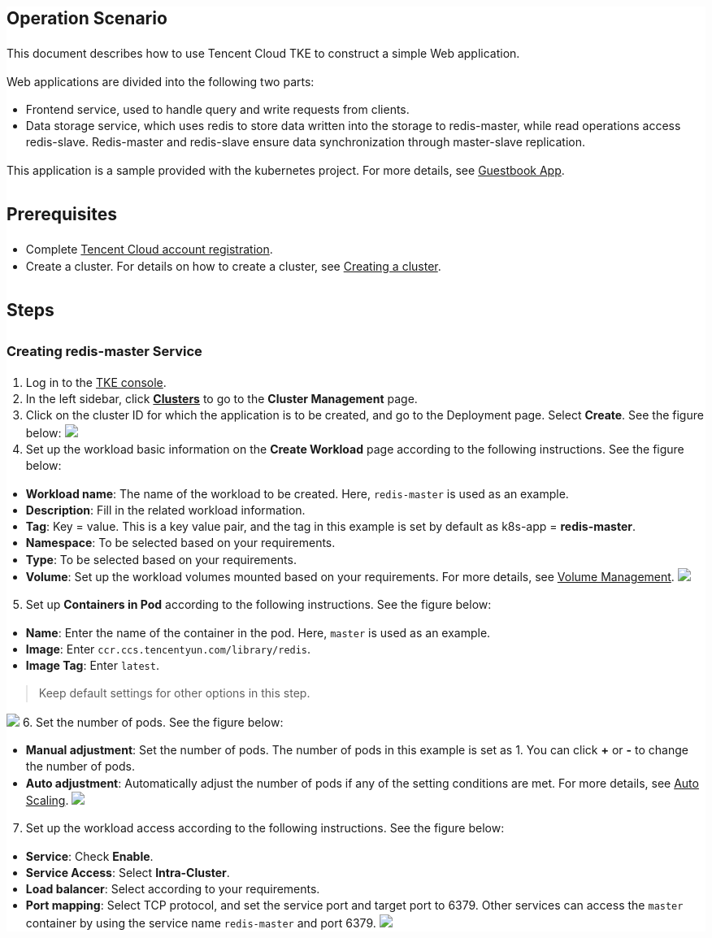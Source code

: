 ## Operation Scenario

This document describes how to use Tencent Cloud TKE to construct a simple Web application.

Web applications are divided into the following two parts:
- Frontend service, used to handle query and write requests from clients.
- Data storage service, which uses redis to store data written into the storage to redis-master, while read operations access redis-slave. Redis-master and redis-slave ensure data synchronization through master-slave replication.

This application is a sample provided with the kubernetes project. For more details, see <a href="https://github.com/kubernetes/kubernetes/tree/release-1.6/examples/guestbook">Guestbook App</a>.

##  Prerequisites
- Complete [Tencent Cloud account registration](https://intl.cloud.tencent.com/register).
- Create a cluster. For details on how to create a cluster, see [Creating a cluster](https://intl.cloud.tencent.com/document/product/457/30637).

## Steps
### Creating redis-master Service
1. Log in to the [TKE console](https://console.cloud.tencent.com/tke2).
2. In the left sidebar, click **[Clusters](https://console.cloud.tencent.com/tke2/cluster)** to go to the **Cluster Management** page.
3. Click on the cluster ID for which the application is to be created, and go to the Deployment page. Select **Create**. See the figure below:
![](https://main.qcloudimg.com/raw/0192e80bccd66947eb505a18b4b536d4.png)
4. Set up the workload basic information on the **Create Workload** page according to the following instructions. See the figure below:
 - **Workload name**: The name of the workload to be created. Here, `redis-master` is used as an example.
 - **Description**: Fill in the related workload information.
 - **Tag**: Key = value. This is a key value pair, and the tag in this example is set by default as k8s-app = **redis-master**.
 - **Namespace**: To be selected based on your requirements.
 - **Type**: To be selected based on your requirements.
 - **Volume**: Set up the workload volumes mounted based on your requirements. For more details, see [Volume Management](https://intl.cloud.tencent.com/document/product/457/30678).
![](https://main.qcloudimg.com/raw/f5a78647faa6096d81c682a271cc6aaf.png)
5. Set up **Containers in Pod** according to the following instructions. See the figure below:
 - **Name**: Enter the name of the container in the pod. Here, `master` is used as an example.
 - **Image**: Enter `ccr.ccs.tencentyun.com/library/redis`.
 - **Image Tag**: Enter `latest`.
 > Keep default settings for other options in this step.
 >
![](https://main.qcloudimg.com/raw/2a0c5b6a04d1458852d72eaa990712d7.png)
6. Set the number of pods. See the figure below:
 - **Manual adjustment**: Set the number of pods. The number of pods in this example is set as 1. You can click **+** or **-** to change the number of pods.
 - **Auto adjustment**: Automatically adjust the number of pods if any of the setting conditions are met. For more details, see [Auto Scaling](https://intl.cloud.tencent.com/document/product/457/32424).
![](https://main.qcloudimg.com/raw/2abbedb170db5b366ab71351acde984c.png)
7. Set up the workload access according to the following instructions. See the figure below:   
 - **Service**: Check **Enable**.
 - **Service Access**: Select **Intra-Cluster**.
 - **Load balancer**: Select according to your requirements.
 - **Port mapping**: Select TCP protocol, and set the service port and target port to 6379. Other services can access the `master` container by using the service name `redis-master` and port 6379.
![](https://main.qcloudimg.com/raw/a70f48545734627844d495fd442985fa.png)